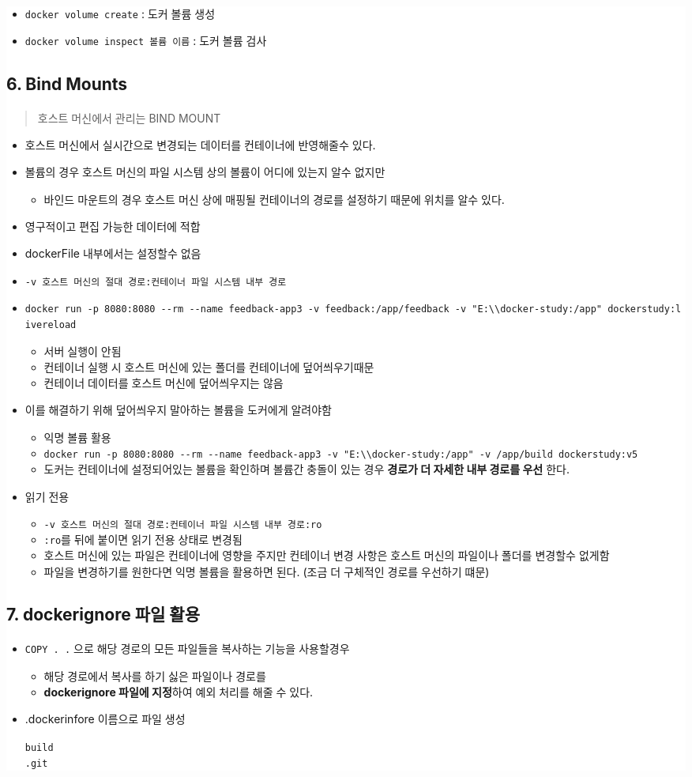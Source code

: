 * `docker volume create` : 도커 볼륨 생성

* `docker volume inspect 볼륨 이름` : 도커 볼륨 검사

  

## 6. Bind Mounts

>  호스트 머신에서 관리는 BIND MOUNT



* 호스트 머신에서 실시간으로 변경되는 데이터를 컨테이너에 반영해줄수 있다.

* 볼륨의 경우 호스트 머신의 파일 시스템 상의 볼륨이 어디에 있는지 알수 없지만

  * 바인드 마운트의 경우 호스트 머신 상에 매핑될 컨테이너의 경로를 설정하기 때문에 위치를 알수 있다.

* 영구적이고 편집 가능한 데이터에 적합

* dockerFile 내부에서는 설정할수 없음

* `-v 호스트 머신의 절대 경로:컨테이너 파일 시스템 내부 경로`

* `docker run -p 8080:8080 --rm --name feedback-app3 -v feedback:/app/feedback -v "E:\\docker-study:/app" dockerstudy:livereload`

  * 서버 실행이 안됨
  * 컨테이너 실행 시 호스트 머신에 있는 폴더를 컨테이너에 덮어씌우기때문
  * 컨테이너 데이터를 호스트 머신에 덮어씌우지는 않음

* 이를 해결하기 위해 덮어씌우지 말아하는 볼륨을 도커에게 알려야함

  * 익명 볼륨 활용
  * `docker run -p 8080:8080 --rm --name feedback-app3 -v "E:\\docker-study:/app" -v /app/build dockerstudy:v5`
  * 도커는 컨테이너에 설정되어있는 볼륨을 확인하며 볼륨간 충돌이 있는 경우 **경로가 더 자세한 내부 경로를 우선** 한다.

* 읽기 전용

  * `-v 호스트 머신의 절대 경로:컨테이너 파일 시스템 내부 경로:ro`
  * `:ro`를 뒤에 붙이면 읽기 전용 상태로 변경됨
  * 호스트 머신에 있는 파일은 컨테이너에 영향을 주지만 컨테이너 변경 사항은 호스트 머신의 파일이나 폴더를 변경할수 없게함
  * 파일을 변경하기를 원한다면 익명 볼륨을 활용하면 된다. (조금 더 구체적인 경로를 우선하기 떄문)

  

## 7. dockerignore 파일 활용

* `COPY . .` 으로 해당 경로의 모든 파일들을 복사하는 기능을 사용할경우 
  * 해당 경로에서 복사를 하기 싫은 파일이나 경로를 
  * **dockerignore 파일에 지정**하여 예외 처리를 해줄 수 있다.



* .dockerinfore 이름으로 파일 생성

  ```
  build
  .git
  ```
